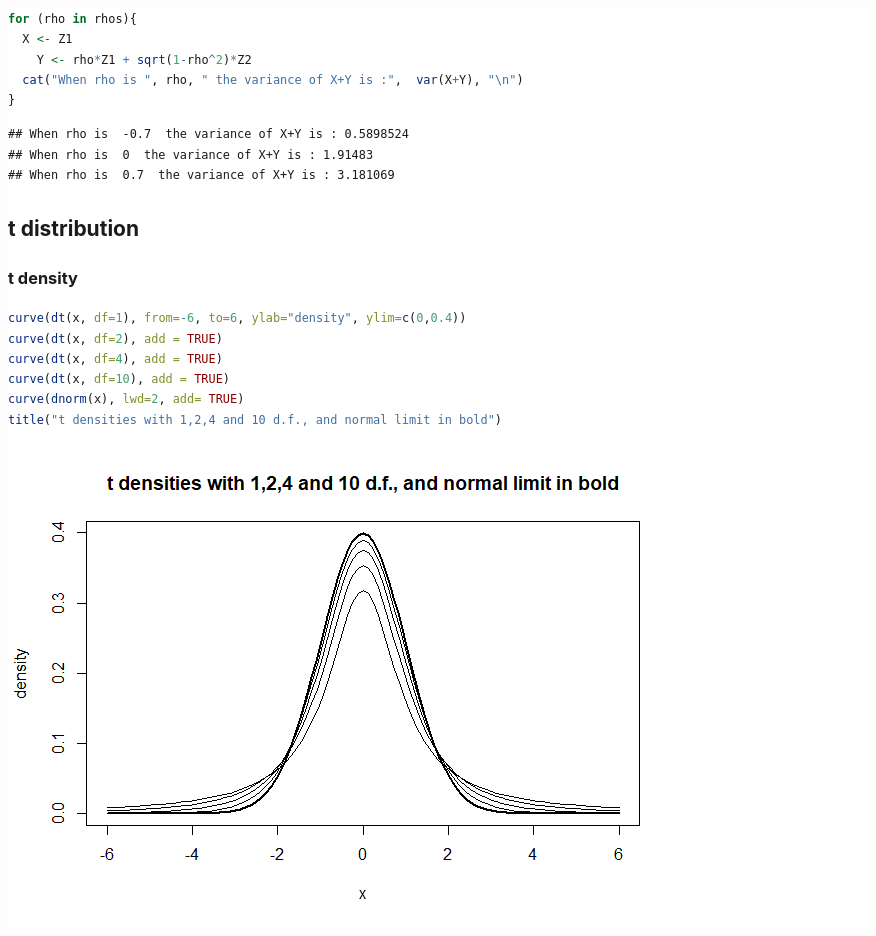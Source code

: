 ``` r
for (rho in rhos){
  X <- Z1
    Y <- rho*Z1 + sqrt(1-rho^2)*Z2
  cat("When rho is ", rho, " the variance of X+Y is :",  var(X+Y), "\n")
}
```

    ## When rho is  -0.7  the variance of X+Y is : 0.5898524 
    ## When rho is  0  the variance of X+Y is : 1.91483 
    ## When rho is  0.7  the variance of X+Y is : 3.181069

t distribution
--------------

### t density

``` r
curve(dt(x, df=1), from=-6, to=6, ylab="density", ylim=c(0,0.4))
curve(dt(x, df=2), add = TRUE)
curve(dt(x, df=4), add = TRUE)
curve(dt(x, df=10), add = TRUE)
curve(dnorm(x), lwd=2, add= TRUE)
title("t densities with 1,2,4 and 10 d.f., and normal limit in bold")
```

![](10.Continuous_random_variable_files/figure-markdown_github/unnamed-chunk-22-1.png)
